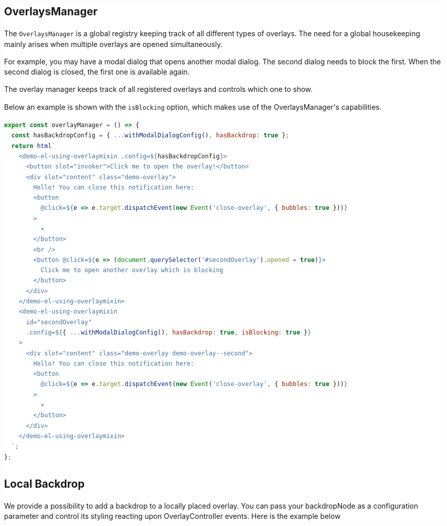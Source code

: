 ## OverlaysManager

The `OverlaysManager` is a global registry keeping track of all different types of overlays. The need for a global housekeeping mainly arises when multiple overlays are opened simultaneously.

For example, you may have a modal dialog that opens another modal dialog. The second dialog needs to block the first. When the second dialog is closed, the first one is available again.

The overlay manager keeps track of all registered overlays and controls which one to show.

Below an example is shown with the `isBlocking` option, which makes use of the OverlaysManager's capabilities.

```js preview-story
export const overlayManager = () => {
  const hasBackdropConfig = { ...withModalDialogConfig(), hasBackdrop: true };
  return html`
    <demo-el-using-overlaymixin .config=${hasBackdropConfig}>
      <button slot="invoker">Click me to open the overlay!</button>
      <div slot="content" class="demo-overlay">
        Hello! You can close this notification here:
        <button
          @click=${e => e.target.dispatchEvent(new Event('close-overlay', { bubbles: true }))}
        >
          ⨯
        </button>
        <br />
        <button @click=${e => (document.querySelector('#secondOverlay').opened = true)}>
          Click me to open another overlay which is blocking
        </button>
      </div>
    </demo-el-using-overlaymixin>
    <demo-el-using-overlaymixin
      id="secondOverlay"
      .config=${{ ...withModalDialogConfig(), hasBackdrop: true, isBlocking: true }}
    >
      <div slot="content" class="demo-overlay demo-overlay--second">
        Hello! You can close this notification here:
        <button
          @click=${e => e.target.dispatchEvent(new Event('close-overlay', { bubbles: true }))}
        >
          ⨯
        </button>
      </div>
    </demo-el-using-overlaymixin>
  `;
};
```

## Local Backdrop

We provide a possibility to add a backdrop to a locally placed overlay.
You can pass your backdropNode as a configuration parameter and control its styling reacting upon OverlayController events.
Here is the example below
